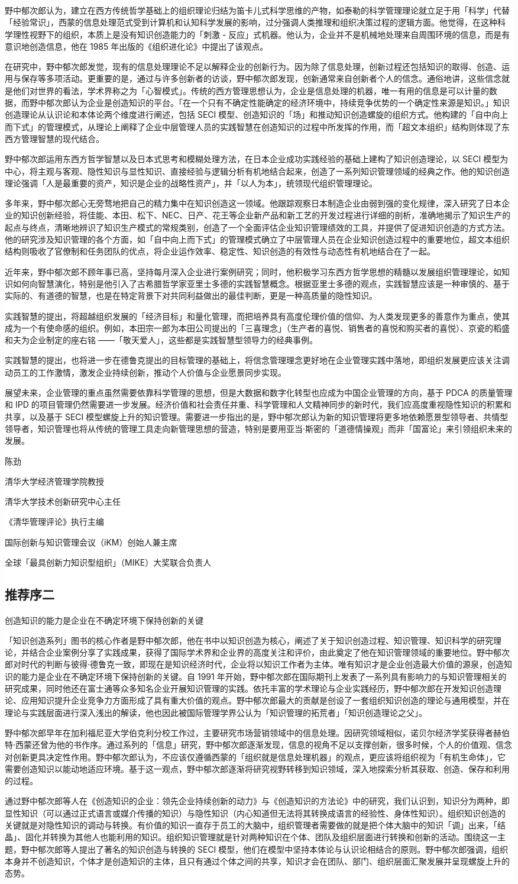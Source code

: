 野中郁次郎认为，建立在西方传统哲学基础上的组织理论归结为笛卡儿式科学思维的产物，如泰勒的科学管理理论就立足于用「科学」代替「经验常识」，西蒙的信息处理范式受到计算机和认知科学发展的影响，过分强调人类推理和组织决策过程的逻辑方面。他觉得，在这种科学理性视野下的组织，本质上是没有知识创造能力的「刺激 - 反应」式机器。他认为，企业并不是机械地处理来自周围环境的信息，而是有意识地创造信息，他在 1985 年出版的《组织进化论》中提出了该观点。

在研究中，野中郁次郎发觉，现有的信息处理理论不足以解释企业的创新行为。因为除了信息处理，创新过程还包括知识的取得、创造、运用与保存等多项活动。更重要的是，通过与许多创新者的访谈，野中郁次郎发现，创新通常来自创新者个人的信念。通俗地讲，这些信念就是他们对世界的看法，学术界称之为「心智模式」。传统的西方管理思想认为，企业是信息处理的机器，唯一有用的信息是可以计量的数据，而野中郁次郎认为企业是创造知识的平台。「在一个只有不确定性能确定的经济环境中，持续竞争优势的一个确定性来源是知识。」知识创造理论从认识论和本体论两个维度进行阐述，包括 SECI 模型、创造知识的「场」和推动知识创造螺旋的组织方式。他构建的「自中向上而下式」的管理模式，从理论上阐释了企业中层管理人员的实践智慧在创造知识的过程中所发挥的作用，而「超文本组织」结构则体现了东西方管理智慧的现代结合。

野中郁次郎运用东西方哲学智慧以及日本式思考和模糊处理方法，在日本企业成功实践经验的基础上建构了知识创造理论，以 SECI 模型为中心，将主观与客观、隐性知识与显性知识、直接经验与逻辑分析有机地结合起来，创造了一系列知识管理领域的经典之作。他的知识创造理论强调「人是最重要的资产，知识是企业的战略性资产」，并「以人为本」，统领现代组织管理理论。

多年来，野中郁次郎心无旁骛地把自己的精力集中在知识创造这一领域。他跟踪观察日本制造企业由弱到强的变化规律，深入研究了日本企业的知识创新经验，将佳能、本田、松下、NEC、日产、花王等企业新产品和新工艺的开发过程进行详细的剖析，准确地揭示了知识生产的起点与终点，清晰地辨识了知识生产模式的常规类别，创造了一个全面评估企业知识管理绩效的工具，并提供了促进知识创造的方式方法。他的研究涉及知识管理的各个方面，如「自中向上而下式」的管理模式确立了中层管理人员在企业知识创造过程中的重要地位，超文本组织结构则吸收了官僚制和任务团队的优点，将企业运作效率、稳定性、知识创造的有效性与动态性有机地结合在了一起。

近年来，野中郁次郎不顾年事已高，坚持每月深入企业进行案例研究；同时，他积极学习东西方哲学思想的精髓以发展组织管理理论，如知识如何向智慧演化，特别是他引入了古希腊哲学家亚里士多德的实践智慧概念。根据亚里士多德的观点，实践智慧应该是一种审慎的、基于实际的、有道德的智慧，也是在特定背景下对共同利益做出的最佳判断，更是一种高质量的隐性知识。

实践智慧的提出，将超越组织发展的「经济目标」和量化管理，而把培养具有高度伦理价值的信仰、为人类发现更多的善意作为重点，使其成为一个有使命感的组织。例如，本田宗一郎为本田公司提出的「三喜理念」（生产者的喜悦、销售者的喜悦和购买者的喜悦）、京瓷的稻盛和夫为企业制定的座右铭 ——「敬天爱人」，这些都是实践智慧型领导力的经典事例。

实践智慧的提出，也将进一步在德鲁克提出的目标管理的基础上，将信念管理理念更好地在企业管理实践中落地，即组织发展更应该关注调动员工的工作激情，激发企业持续创新，推动个人价值与企业愿景同步实现。

展望未来，企业管理的重点虽然需要依靠科学管理的思想，但是大数据和数字化转型也应成为中国企业管理的方向，基于 PDCA 的质量管理和 IPD 的项目管理仍然需要进一步发展。经济价值和社会责任并重、科学管理和人文精神同步的新时代，我们应高度重视隐性知识的积累和共享，以及基于 SECI 模型螺旋上升的知识管理。需要进一步指出的是，野中郁次郎认为新的知识管理将更多地依赖愿景型领导者、共情型领导者，知识管理也将从传统的管理工具走向新管理思想的营造，特别是要用亚当·斯密的「道德情操观」而非「国富论」来引领组织未来的发展。

陈劲

清华大学经济管理学院教授

清华大学技术创新研究中心主任

《清华管理评论》执行主编

国际创新与知识管理会议（iKM）创始人兼主席

全球「最具创新力知识型组织」（MIKE）大奖联合负责人

## 推荐序二

创造知识的能力是企业在不确定环境下保持创新的关键

「知识创造系列」图书的核心作者是野中郁次郎，他在书中以知识创造为核心，阐述了关于知识创造过程、知识管理、知识科学的研究理论，并结合企业案例分享了实践成果，获得了国际学术界和企业界的高度关注和评价，由此奠定了他在知识管理领域的重要地位。野中郁次郎对时代的判断与彼得·德鲁克一致，即现在是知识经济时代，企业将以知识工作者为主体。唯有知识才是企业创造最大价值的源泉，创造知识的能力是企业在不确定环境下保持创新的关键。自 1991 年开始，野中郁次郎在国际期刊上发表了一系列具有影响力的与知识管理相关的研究成果，同时他还在富士通等众多知名企业开展知识管理的实践。依托丰富的学术理论与企业实践经历，野中郁次郎在开发知识创造理论、应用知识提升企业竞争力方面形成了具有重大价值的观点。野中郁次郎最大的贡献是创设了一套组织知识创造的理论与通用模型，并在理论与实践层面进行深入浅出的解读，他也因此被国际管理学界公认为「知识管理的拓荒者」「知识创造理论之父」。

野中郁次郎早年在加利福尼亚大学伯克利分校工作过，主要研究市场营销领域中的信息处理。因研究领域相似，诺贝尔经济学奖获得者赫伯特·西蒙还曾为他的书作序。通过系列的「信息」研究，野中郁次郎逐渐发现，信息的视角不足以支撑创新，很多时候，个人的价值观、信念对创新更具决定性作用。野中郁次郎认为，不应该仅遵循西蒙的「组织就是信息处理机器」的观点，更应该将组织视为「有机生命体」，它需要创造知识以能动地适应环境。基于这一观点，野中郁次郎逐渐将研究视野转移到知识领域，深入地探索分析其获取、创造、保存和利用的过程。

通过野中郁次郎等人在《创造知识的企业：领先企业持续创新的动力》与《创造知识的方法论》中的研究，我们认识到，知识分为两种，即显性知识（可以通过正式语言或媒介传播的知识）与隐性知识（内心知道但无法将其转换成语言的经验性、身体性知识）。组织知识创造的关键就是对隐性知识的调动与转换。有价值的知识一直存于员工的大脑中，组织管理者需要做的就是把个体大脑中的知识「调」出来，「结晶」、固化并转换为其他人也能利用的知识。组织知识管理就是针对两种知识在个体、团队及组织层面进行转换和创新的活动。围绕这一主题，野中郁次郎等人提出了著名的知识创造与转换的 SECI 模型，他们在模型中坚持本体论与认识论相结合的原则。野中郁次郎强调，组织本身并不创造知识，个体才是创造知识的主体，且只有通过个体之间的共享，知识才会在团队、部门、组织层面汇聚发展并呈现螺旋上升的态势。
